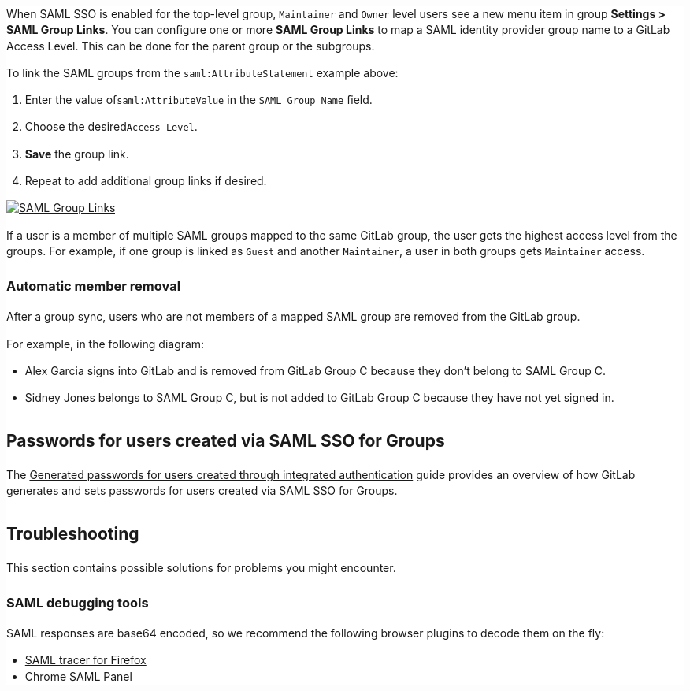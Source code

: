 When SAML SSO is enabled for the top-level group, `Maintainer` and `Owner` level users
see a new menu item in group **Settings > SAML Group Links**. You can configure one or more **SAML Group Links** to map
a SAML identity provider group name to a GitLab Access Level. This can be done for the parent group or the subgroups.

To link the SAML groups from the `saml:AttributeStatement` example above:

1. Enter the value of`saml:AttributeValue` in the `SAML Group Name` field.

2. Choose the desired`Access Level`.

3. **Save** the group link.

4. Repeat to add additional group links if desired.


[![SAML Group Links](http://docs.gitlab.com/img/saml_group_links_v13_9.png)](http://docs.gitlab.com/img/saml_group_links_v13_9.png)

If a user is a member of multiple SAML groups mapped to the same GitLab group,
the user gets the highest access level from the groups. For example, if one group
is linked as `Guest` and another `Maintainer`, a user in both groups gets `Maintainer`
access.

### Automatic member removal 

After a group sync, users who are not members of a mapped SAML group are removed from
the GitLab group.

For example, in the following diagram:

- Alex Garcia signs into GitLab and is removed from GitLab Group C because they don’t belong
to SAML Group C.

- Sidney Jones belongs to SAML Group C, but is not added to GitLab Group C because they have
not yet signed in.


## Passwords for users created via SAML SSO for Groups 

The [Generated passwords for users created through integrated authentication](http://docs.gitlab.com/../../../security/passwords_for_integrated_authentication_methods.html) guide provides an overview of how GitLab generates and sets passwords for users created via SAML SSO for Groups.

## Troubleshooting 

This section contains possible solutions for problems you might encounter.

### SAML debugging tools 

SAML responses are base64 encoded, so we recommend the following browser plugins to decode them on the fly:

- [SAML tracer for Firefox](https://addons.mozilla.org/en-US/firefox/addon/saml-tracer/)
- [Chrome SAML Panel](https://chrome.google.com/webstore/detail/saml-chrome-panel/paijfdbeoenhembfhkhllainmocckace?hl=en)
